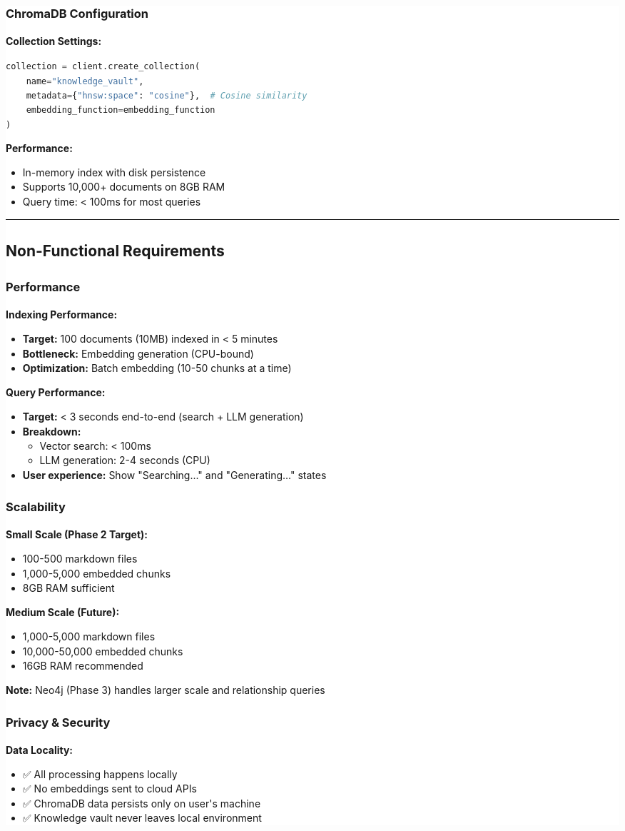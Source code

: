 ### ChromaDB Configuration

**Collection Settings:**
```python
collection = client.create_collection(
    name="knowledge_vault",
    metadata={"hnsw:space": "cosine"},  # Cosine similarity
    embedding_function=embedding_function
)
```

**Performance:**
- In-memory index with disk persistence
- Supports 10,000+ documents on 8GB RAM
- Query time: < 100ms for most queries

---

## Non-Functional Requirements

### Performance

**Indexing Performance:**
- **Target:** 100 documents (10MB) indexed in < 5 minutes
- **Bottleneck:** Embedding generation (CPU-bound)
- **Optimization:** Batch embedding (10-50 chunks at a time)

**Query Performance:**
- **Target:** < 3 seconds end-to-end (search + LLM generation)
- **Breakdown:**
  - Vector search: < 100ms
  - LLM generation: 2-4 seconds (CPU)
- **User experience:** Show "Searching..." and "Generating..." states

### Scalability

**Small Scale (Phase 2 Target):**
- 100-500 markdown files
- 1,000-5,000 embedded chunks
- 8GB RAM sufficient

**Medium Scale (Future):**
- 1,000-5,000 markdown files
- 10,000-50,000 embedded chunks
- 16GB RAM recommended

**Note:** Neo4j (Phase 3) handles larger scale and relationship queries

### Privacy & Security

**Data Locality:**
- ✅ All processing happens locally
- ✅ No embeddings sent to cloud APIs
- ✅ ChromaDB data persists only on user's machine
- ✅ Knowledge vault never leaves local environment
